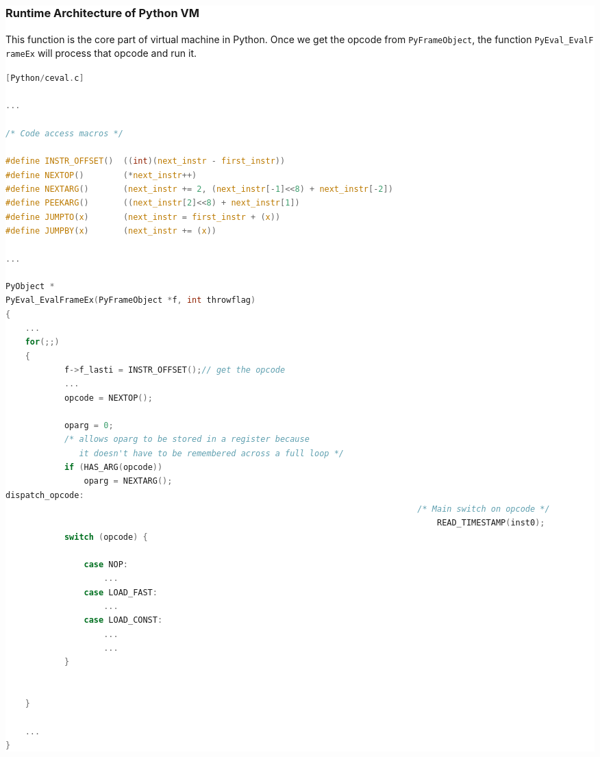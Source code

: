 ### Runtime Architecture of Python VM

This function is the core part of virtual machine in Python. Once we get the opcode from `PyFrameObject`, the function `PyEval_EvalFrameEx` will process that opcode and run it.

``` C
[Python/ceval.c]

...

/* Code access macros */

#define INSTR_OFFSET()  ((int)(next_instr - first_instr))
#define NEXTOP()        (*next_instr++)
#define NEXTARG()       (next_instr += 2, (next_instr[-1]<<8) + next_instr[-2])
#define PEEKARG()       ((next_instr[2]<<8) + next_instr[1])
#define JUMPTO(x)       (next_instr = first_instr + (x))
#define JUMPBY(x)       (next_instr += (x))

...

PyObject *
PyEval_EvalFrameEx(PyFrameObject *f, int throwflag)
{
    ...
    for(;;)
    {
            f->f_lasti = INSTR_OFFSET();// get the opcode
            ...
            opcode = NEXTOP();

            oparg = 0;   
            /* allows oparg to be stored in a register because
               it doesn't have to be remembered across a full loop */
            if (HAS_ARG(opcode))
                oparg = NEXTARG();
dispatch_opcode:
                                                                                    /* Main switch on opcode */
                                                                                        READ_TIMESTAMP(inst0);
            switch (opcode) {

                case NOP:
                    ...
                case LOAD_FAST:
                    ...
                case LOAD_CONST:
                    ...
                    ...
            }


    }

    ...
}

```
